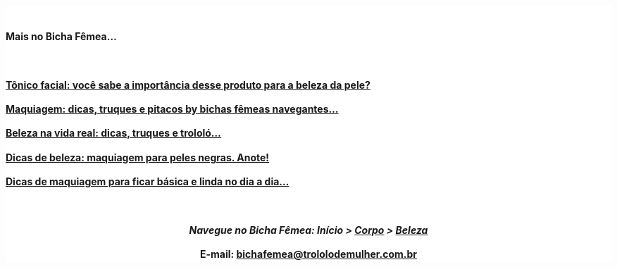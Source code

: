 &nbsp;

**Mais no Bicha Fêmea…**

&nbsp;

**[Tônico facial: você sabe a importância desse produto para a beleza da pele?](http://www.trololodemulher.com.br/2011/08/24/beleza-da-pele/)**

**[Maquiagem: dicas, truques e pitacos by bichas fêmeas navegantes…](http://www.trololodemulher.com.br/2011/08/17/maquiagem-dicas-truques/)**

**[Beleza na vida real: dicas, truques e trololó…](http://www.trololodemulher.com.br/2011/07/22/beleza-na-vida-real-dicas/)**

**[Dicas de beleza: maquiagem para peles negras. Anote!](http://www.trololodemulher.com.br/2011/05/27/maquiagem-peles-negras/)**

**[Dicas de maquiagem para ficar básica e linda no dia a dia…](http://www.trololodemulher.com.br/2011/03/02/dicas-maquiagem-dia-2/)**

&nbsp;

<p align="center">
  <strong><em>Navegue no Bicha Fêmea: Início > <a href="http://www.trololodemulher.com.br/corpo/">Corpo</a> > <a href="http://www.trololodemulher.com.br/category/do-corpo/beleza/">Beleza</a></em></strong>
</p>

<p align="center">
  <strong>E-mail: <a href="mailto:bichafemea@trololodemulher.com.br">bichafemea@trololodemulher.com.br</a></strong>
</p>